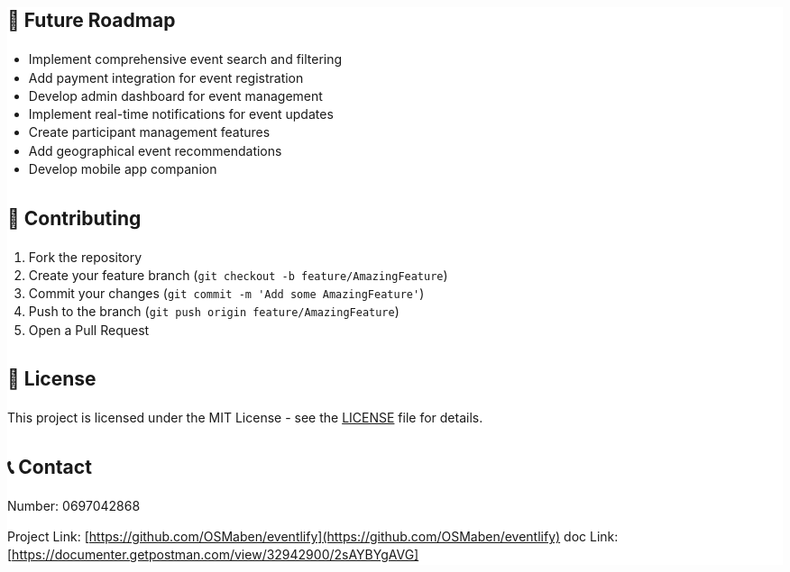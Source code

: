 ## 🚧 Future Roadmap

- Implement comprehensive event search and filtering
- Add payment integration for event registration
- Develop admin dashboard for event management
- Implement real-time notifications for event updates
- Create participant management features
- Add geographical event recommendations
- Develop mobile app companion

## 🤝 Contributing

1. Fork the repository
2. Create your feature branch (`git checkout -b feature/AmazingFeature`)
3. Commit your changes (`git commit -m 'Add some AmazingFeature'`)
4. Push to the branch (`git push origin feature/AmazingFeature`)
5. Open a Pull Request

## 📝 License

This project is licensed under the MIT License - see the [LICENSE](LICENSE) file for details.

## 📞 Contact

Number: 0697042868


Project Link: [https://github.com/OSMaben/eventlify](https://github.com/OSMaben/eventlify)
doc Link: [https://documenter.getpostman.com/view/32942900/2sAYBYgAVG]